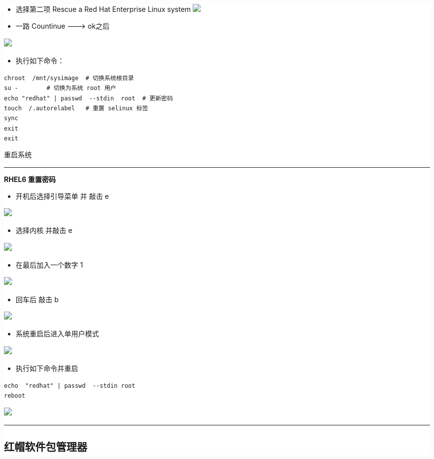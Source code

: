 - 选择第二项 Rescue a Red Hat Enterprise Linux system
![](http://i.imgur.com/dQOCfzQ.png)

- 一路 Countinue ---> ok之后

![](http://i.imgur.com/DzveQdm.png)

- 执行如下命令：

```
chroot  /mnt/sysimage  # 切换系统根目录
su -        # 切换为系统 root 用户
echo "redhat" | passwd  --stdin  root  # 更新密码
touch  /.autorelabel   # 重置 selinux 标签
sync
exit
exit

```
重启系统


----------
**RHEL6 重置密码**

- 开机后选择引导菜单 并 敲击 e 

![](http://i.imgur.com/oDG0M1K.png)

- 选择内核 并敲击 e

![](http://i.imgur.com/Dv6u9JU.png)

- 在最后加入一个数字 1 

![](http://i.imgur.com/QS6OIbt.png)

- 回车后 敲击 b

![](http://i.imgur.com/4Gr6xwx.png)

- 系统重启后进入单用户模式

![](http://i.imgur.com/N8MzkN2.png)

- 执行如下命令并重启

```
echo  "redhat" | passwd  --stdin root
reboot
```
![](http://i.imgur.com/qA5O8la.png)


----------
## 红帽软件包管理器
